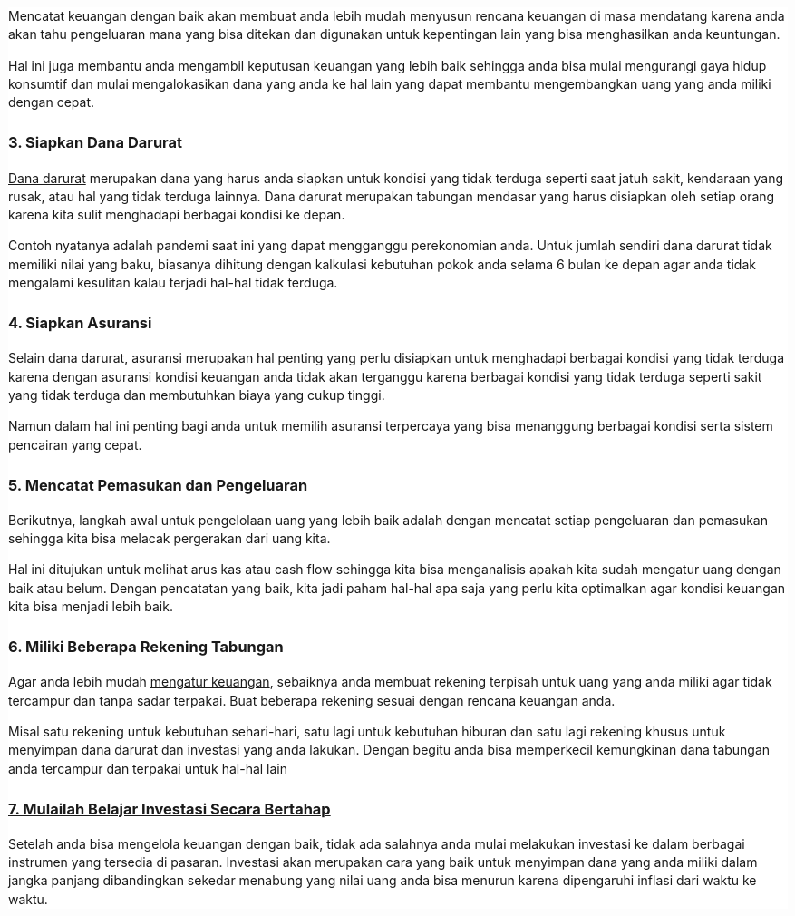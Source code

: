 Mencatat keuangan dengan baik akan membuat anda lebih mudah menyusun rencana keuangan di masa mendatang karena anda akan tahu pengeluaran mana yang bisa ditekan dan digunakan untuk kepentingan lain yang bisa menghasilkan anda keuntungan.

Hal ini juga membantu anda mengambil keputusan keuangan yang lebih baik sehingga anda bisa mulai mengurangi gaya hidup konsumtif dan mulai mengalokasikan dana yang anda ke hal lain yang dapat membantu mengembangkan uang yang anda miliki dengan cepat.

### 3. Siapkan Dana Darurat

[Dana darurat](https://landx.id/) merupakan dana yang harus anda siapkan untuk kondisi yang tidak terduga seperti saat jatuh sakit, kendaraan yang rusak, atau hal yang tidak terduga lainnya. Dana darurat merupakan tabungan mendasar yang harus disiapkan oleh setiap orang karena kita sulit menghadapi berbagai kondisi ke depan.

Contoh nyatanya adalah pandemi saat ini yang dapat mengganggu perekonomian anda. Untuk jumlah sendiri dana darurat tidak memiliki nilai yang baku, biasanya dihitung dengan kalkulasi kebutuhan pokok anda selama 6 bulan ke depan agar anda tidak mengalami kesulitan kalau terjadi hal-hal tidak terduga.

### 4. Siapkan Asuransi

Selain dana darurat, asuransi merupakan hal penting yang perlu disiapkan untuk menghadapi berbagai kondisi yang tidak terduga karena dengan asuransi kondisi keuangan anda tidak akan terganggu karena berbagai kondisi yang tidak terduga seperti sakit yang tidak terduga dan membutuhkan biaya yang cukup tinggi.

Namun dalam hal ini  penting bagi anda untuk memilih asuransi terpercaya yang bisa menanggung berbagai kondisi serta sistem pencairan yang cepat.

### 5. Mencatat Pemasukan dan Pengeluaran

Berikutnya, langkah awal untuk pengelolaan uang yang lebih baik adalah dengan mencatat setiap pengeluaran dan pemasukan sehingga kita bisa melacak pergerakan dari uang kita.

Hal ini ditujukan untuk melihat arus kas atau cash flow sehingga kita bisa menganalisis apakah kita sudah mengatur uang dengan baik atau belum. Dengan pencatatan yang baik, kita jadi paham hal-hal apa saja yang perlu kita optimalkan agar kondisi keuangan kita bisa menjadi lebih baik.

### 6. Miliki Beberapa Rekening Tabungan

Agar anda lebih mudah [mengatur keuangan](https://landx.id/), sebaiknya anda membuat rekening terpisah untuk uang yang anda miliki agar tidak tercampur dan tanpa sadar terpakai. Buat beberapa rekening sesuai dengan rencana keuangan anda.

Misal satu rekening untuk kebutuhan sehari-hari, satu lagi untuk kebutuhan hiburan dan satu lagi rekening khusus untuk menyimpan dana darurat dan investasi yang anda lakukan. Dengan begitu anda bisa memperkecil kemungkinan dana tabungan anda tercampur dan terpakai untuk hal-hal lain

### [7. Mulailah Belajar Investasi Secara Bertahap](https://landx.id/project/)

Setelah anda bisa mengelola keuangan dengan baik, tidak ada salahnya anda mulai melakukan investasi ke dalam berbagai instrumen yang tersedia di pasaran. Investasi akan merupakan cara yang baik untuk menyimpan dana yang anda miliki dalam jangka panjang dibandingkan sekedar menabung yang nilai uang anda bisa menurun karena dipengaruhi inflasi dari waktu ke waktu.
